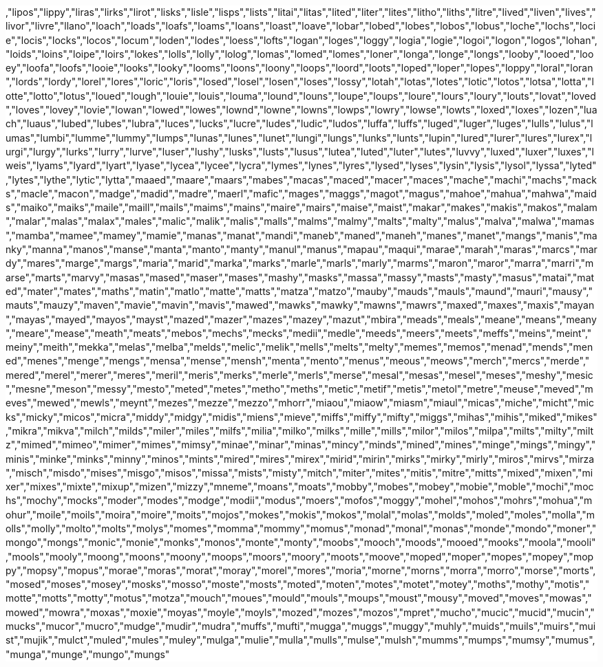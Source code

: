 ,"lipos","lippy","liras","lirks","lirot","lisks","lisle","lisps","lists","litai","litas","lited","liter","lites","litho","liths","litre","lived","liven","lives","livor","livre","llano","loach","loads","loafs","loams","loans","loast","loave","lobar","lobed","lobes","lobos","lobus","loche","lochs","locie","locis","locks","locos","locum","loden","lodes","loess","lofts","logan","loges","loggy","logia","logie","logoi","logon","logos","lohan","loids","loins","loipe","loirs","lokes","lolls","lolly","lolog","lomas","lomed","lomes","loner","longa","longe","longs","looby","looed","looey","loofa","loofs","looie","looks","looky","looms","loons","loony","loops","loord","loots","loped","loper","lopes","loppy","loral","loran","lords","lordy","lorel","lores","loric","loris","losed","losel","losen","loses","lossy","lotah","lotas","lotes","lotic","lotos","lotsa","lotta","lotte","lotto","lotus","loued","lough","louie","louis","louma","lound","louns","loupe","loups","loure","lours","loury","louts","lovat","loved","loves","lovey","lovie","lowan","lowed","lowes","lownd","lowne","lowns","lowps","lowry","lowse","lowts","loxed","loxes","lozen","luach","luaus","lubed","lubes","lubra","luces","lucks","lucre","ludes","ludic","ludos","luffa","luffs","luged","luger","luges","lulls","lulus","lumas","lumbi","lumme","lummy","lumps","lunas","lunes","lunet","lungi","lungs","lunks","lunts","lupin","lured","lurer","lures","lurex","lurgi","lurgy","lurks","lurry","lurve","luser","lushy","lusks","lusts","lusus","lutea","luted","luter","lutes","luvvy","luxed","luxer","luxes","lweis","lyams","lyard","lyart","lyase","lycea","lycee","lycra","lymes","lynes","lyres","lysed","lyses","lysin","lysis","lysol","lyssa","lyted","lytes","lythe","lytic","lytta","maaed","maare","maars","mabes","macas","maced","macer","maces","mache","machi","machs","macks","macle","macon","madge","madid","madre","maerl","mafic","mages","maggs","magot","magus","mahoe","mahua","mahwa","maids","maiko","maiks","maile","maill","mails","maims","mains","maire","mairs","maise","maist","makar","makes","makis","makos","malam","malar","malas","malax","males","malic","malik","malis","malls","malms","malmy","malts","malty","malus","malva","malwa","mamas","mamba","mamee","mamey","mamie","manas","manat","mandi","maneb","maned","maneh","manes","manet","mangs","manis","manky","manna","manos","manse","manta","manto","manty","manul","manus","mapau","maqui","marae","marah","maras","marcs","mardy","mares","marge","margs","maria","marid","marka","marks","marle","marls","marly","marms","maron","maror","marra","marri","marse","marts","marvy","masas","mased","maser","mases","mashy","masks","massa","massy","masts","masty","masus","matai","mated","mater","mates","maths","matin","matlo","matte","matts","matza","matzo","mauby","mauds","mauls","maund","mauri","mausy","mauts","mauzy","maven","mavie","mavin","mavis","mawed","mawks","mawky","mawns","mawrs","maxed","maxes","maxis","mayan","mayas","mayed","mayos","mayst","mazed","mazer","mazes","mazey","mazut","mbira","meads","meals","meane","means","meany","meare","mease","meath","meats","mebos","mechs","mecks","medii","medle","meeds","meers","meets","meffs","meins","meint","meiny","meith","mekka","melas","melba","melds","melic","melik","mells","melts","melty","memes","memos","menad","mends","mened","menes","menge","mengs","mensa","mense","mensh","menta","mento","menus","meous","meows","merch","mercs","merde","mered","merel","merer","meres","meril","meris","merks","merle","merls","merse","mesal","mesas","mesel","meses","meshy","mesic","mesne","meson","messy","mesto","meted","metes","metho","meths","metic","metif","metis","metol","metre","meuse","meved","meves","mewed","mewls","meynt","mezes","mezze","mezzo","mhorr","miaou","miaow","miasm","miaul","micas","miche","micht","micks","micky","micos","micra","middy","midgy","midis","miens","mieve","miffs","miffy","mifty","miggs","mihas","mihis","miked","mikes","mikra","mikva","milch","milds","miler","miles","milfs","milia","milko","milks","mille","mills","milor","milos","milpa","milts","milty","miltz","mimed","mimeo","mimer","mimes","mimsy","minae","minar","minas","mincy","minds","mined","mines","minge","mings","mingy","minis","minke","minks","minny","minos","mints","mired","mires","mirex","mirid","mirin","mirks","mirky","mirly","miros","mirvs","mirza","misch","misdo","mises","misgo","misos","missa","mists","misty","mitch","miter","mites","mitis","mitre","mitts","mixed","mixen","mixer","mixes","mixte","mixup","mizen","mizzy","mneme","moans","moats","mobby","mobes","mobey","mobie","moble","mochi","mochs","mochy","mocks","moder","modes","modge","modii","modus","moers","mofos","moggy","mohel","mohos","mohrs","mohua","mohur","moile","moils","moira","moire","moits","mojos","mokes","mokis","mokos","molal","molas","molds","moled","moles","molla","molls","molly","molto","molts","molys","momes","momma","mommy","momus","monad","monal","monas","monde","mondo","moner","mongo","mongs","monic","monie","monks","monos","monte","monty","moobs","mooch","moods","mooed","mooks","moola","mooli","mools","mooly","moong","moons","moony","moops","moors","moory","moots","moove","moped","moper","mopes","mopey","moppy","mopsy","mopus","morae","moras","morat","moray","morel","mores","moria","morne","morns","morra","morro","morse","morts","mosed","moses","mosey","mosks","mosso","moste","mosts","moted","moten","motes","motet","motey","moths","mothy","motis","motte","motts","motty","motus","motza","mouch","moues","mould","mouls","moups","moust","mousy","moved","moves","mowas","mowed","mowra","moxas","moxie","moyas","moyle","moyls","mozed","mozes","mozos","mpret","mucho","mucic","mucid","mucin","mucks","mucor","mucro","mudge","mudir","mudra","muffs","mufti","mugga","muggs","muggy","muhly","muids","muils","muirs","muist","mujik","mulct","muled","mules","muley","mulga","mulie","mulla","mulls","mulse","mulsh","mumms","mumps","mumsy","mumus","munga","munge","mungo","mungs"